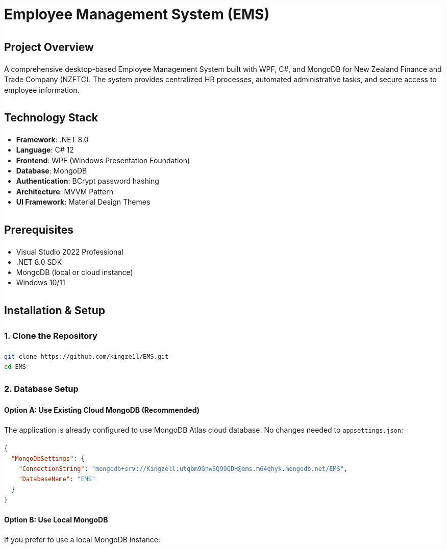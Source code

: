 # Employee Management System (EMS)

## Project Overview
A comprehensive desktop-based Employee Management System built with WPF, C#, and MongoDB for New Zealand Finance and Trade Company (NZFTC). The system provides centralized HR processes, automated administrative tasks, and secure access to employee information.

## Technology Stack
- **Framework**: .NET 8.0
- **Language**: C# 12
- **Frontend**: WPF (Windows Presentation Foundation)
- **Database**: MongoDB
- **Authentication**: BCrypt password hashing
- **Architecture**: MVVM Pattern
- **UI Framework**: Material Design Themes

## Prerequisites
- Visual Studio 2022 Professional
- .NET 8.0 SDK
- MongoDB (local or cloud instance)
- Windows 10/11

## Installation & Setup

### 1. Clone the Repository
```bash
git clone https://github.com/kingze1l/EMS.git
cd EMS
```

### 2. Database Setup

#### Option A: Use Existing Cloud MongoDB (Recommended)
The application is already configured to use MongoDB Atlas cloud database. No changes needed to `appsettings.json`:

```json
{
  "MongoDbSettings": {
    "ConnectionString": "mongodb+srv://Kingzell:utqbm9GnwSQ99QDH@ems.m64qhyk.mongodb.net/EMS",
    "DatabaseName": "EMS"
  }
}
```

#### Option B: Use Local MongoDB
If you prefer to use a local MongoDB instance:
